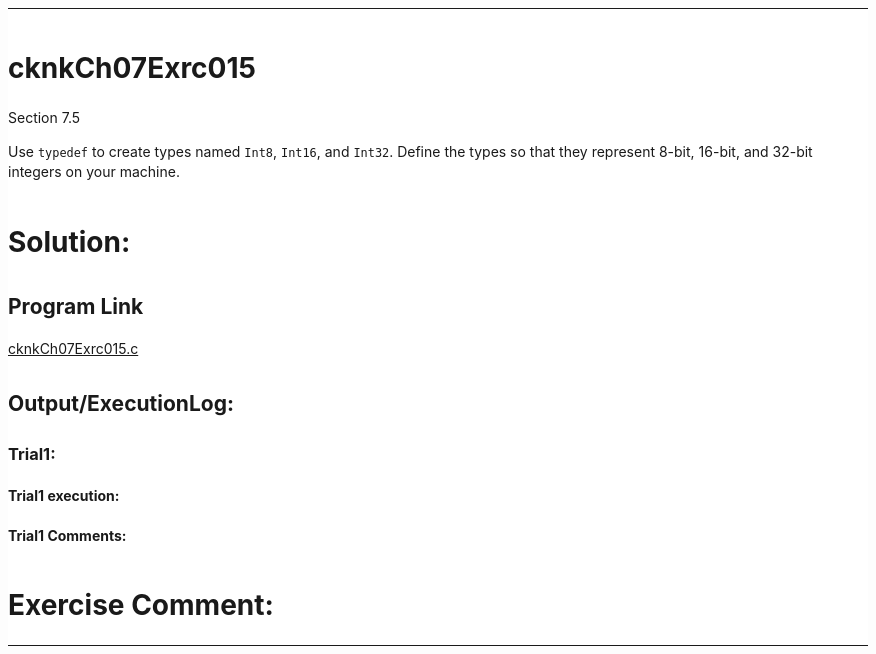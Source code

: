 
<hr class="hr1ExrcPrj"/>

# cknkCh07Exrc015

Section 7.5



Use `typedef` to create types named `Int8`, `Int16`, and `Int32`. Define the types so that they represent 8-bit, 16-bit, and 32-bit integers on your machine.



# Solution:


## Program Link

[cknkCh07Exrc015.c](./cknkCh07Exrc015.c)

## Output/ExecutionLog:


### Trial1:

#### Trial1 execution:



```shell

```



#### Trial1 Comments:







# Exercise Comment:







<hr class="hr1ExrcPrj"/>

</body>
</html>